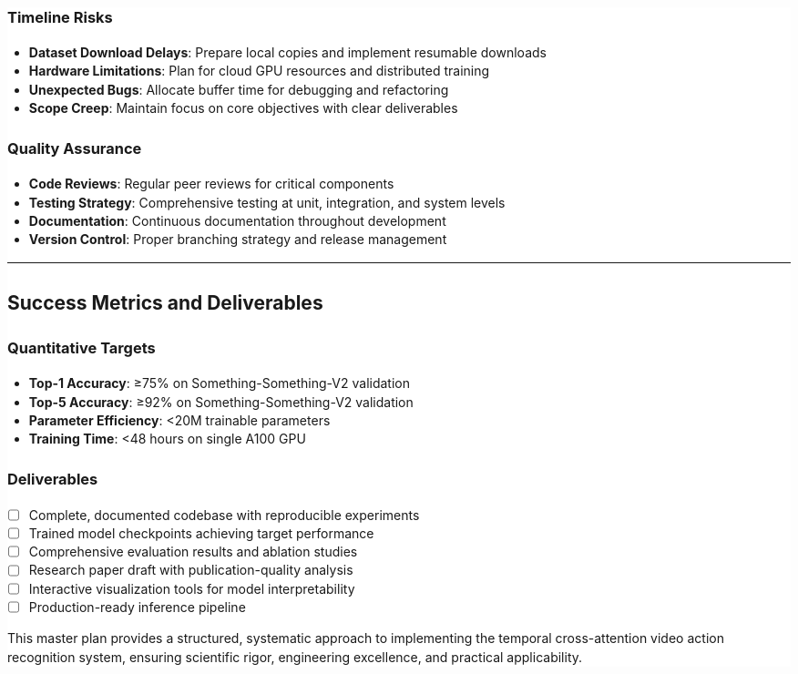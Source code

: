 ### Timeline Risks
- **Dataset Download Delays**: Prepare local copies and implement resumable downloads
- **Hardware Limitations**: Plan for cloud GPU resources and distributed training
- **Unexpected Bugs**: Allocate buffer time for debugging and refactoring
- **Scope Creep**: Maintain focus on core objectives with clear deliverables

### Quality Assurance
- **Code Reviews**: Regular peer reviews for critical components
- **Testing Strategy**: Comprehensive testing at unit, integration, and system levels
- **Documentation**: Continuous documentation throughout development
- **Version Control**: Proper branching strategy and release management

---

## Success Metrics and Deliverables

### Quantitative Targets
- **Top-1 Accuracy**: ≥75% on Something-Something-V2 validation
- **Top-5 Accuracy**: ≥92% on Something-Something-V2 validation
- **Parameter Efficiency**: <20M trainable parameters
- **Training Time**: <48 hours on single A100 GPU

### Deliverables
- [ ] Complete, documented codebase with reproducible experiments
- [ ] Trained model checkpoints achieving target performance
- [ ] Comprehensive evaluation results and ablation studies
- [ ] Research paper draft with publication-quality analysis
- [ ] Interactive visualization tools for model interpretability
- [ ] Production-ready inference pipeline

This master plan provides a structured, systematic approach to implementing the temporal cross-attention video action recognition system, ensuring scientific rigor, engineering excellence, and practical applicability.
